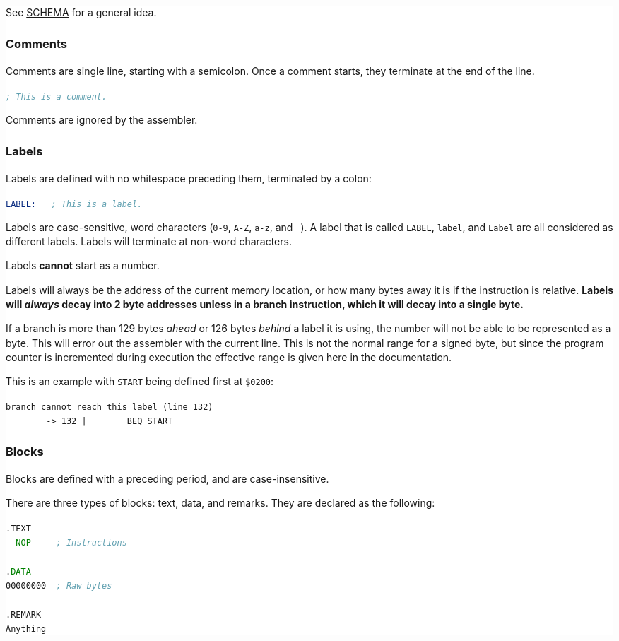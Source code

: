 See [SCHEMA](./SCHEMA) for a general idea.

### Comments

Comments are single line, starting with a semicolon. Once a comment starts, they
terminate at the end of the line.

```asm
; This is a comment.
```

Comments are ignored by the assembler.

### Labels

Labels are defined with no whitespace preceding them, terminated by a colon:

```asm
LABEL:   ; This is a label.
```

Labels are case-sensitive, word characters (`0-9`, `A-Z`, `a-z`, and `_`). A label
that is called `LABEL`, `label`, and `Label` are all considered as different
labels. Labels will terminate at non-word characters.

Labels **cannot** start as a number.

Labels will always be the address of the current memory location, or how many
bytes away it is if the instruction is relative. **Labels will *always* decay into
2 byte addresses unless in a branch instruction, which it will decay into a single
byte.**

If a branch is more than 129 bytes *ahead* or 126 bytes *behind* a label it is
using, the number will not be able to be represented as a byte. This will error
out the assembler with the current line. This is not the normal range for a signed
byte, but since the program counter is incremented during execution the effective
range is given here in the documentation.

This is an example with `START` being defined first at `$0200`:

```txt
branch cannot reach this label (line 132)
        -> 132 |        BEQ START
```

### Blocks

Blocks are defined with a preceding period, and are case-insensitive.

There are three types of blocks: text, data, and remarks. They are declared as
the following:

```asm
.TEXT
  NOP     ; Instructions

.DATA
00000000  ; Raw bytes

.REMARK
Anything
```
